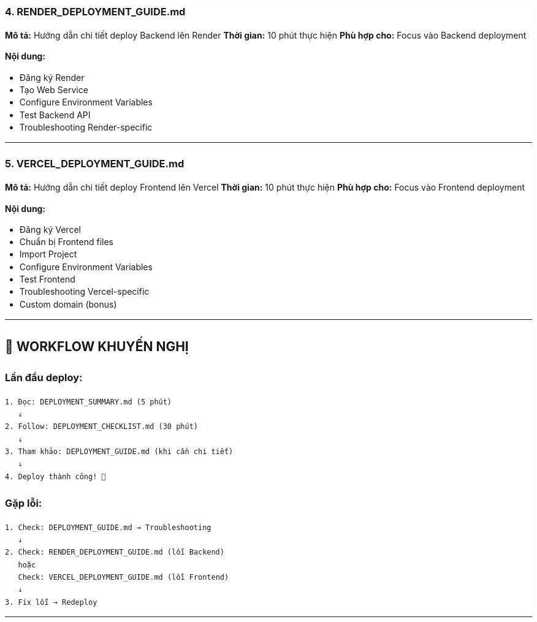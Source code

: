 
### **4. RENDER_DEPLOYMENT_GUIDE.md**
**Mô tả:** Hướng dẫn chi tiết deploy Backend lên Render
**Thời gian:** 10 phút thực hiện
**Phù hợp cho:** Focus vào Backend deployment

**Nội dung:**
- Đăng ký Render
- Tạo Web Service
- Configure Environment Variables
- Test Backend API
- Troubleshooting Render-specific

---

### **5. VERCEL_DEPLOYMENT_GUIDE.md**
**Mô tả:** Hướng dẫn chi tiết deploy Frontend lên Vercel
**Thời gian:** 10 phút thực hiện
**Phù hợp cho:** Focus vào Frontend deployment

**Nội dung:**
- Đăng ký Vercel
- Chuẩn bị Frontend files
- Import Project
- Configure Environment Variables
- Test Frontend
- Troubleshooting Vercel-specific
- Custom domain (bonus)

---

## 🚀 WORKFLOW KHUYẾN NGHỊ

### **Lần đầu deploy:**

```
1. Đọc: DEPLOYMENT_SUMMARY.md (5 phút)
   ↓
2. Follow: DEPLOYMENT_CHECKLIST.md (30 phút)
   ↓
3. Tham khảo: DEPLOYMENT_GUIDE.md (khi cần chi tiết)
   ↓
4. Deploy thành công! 🎉
```

### **Gặp lỗi:**

```
1. Check: DEPLOYMENT_GUIDE.md → Troubleshooting
   ↓
2. Check: RENDER_DEPLOYMENT_GUIDE.md (lỗi Backend)
   hoặc
   Check: VERCEL_DEPLOYMENT_GUIDE.md (lỗi Frontend)
   ↓
3. Fix lỗi → Redeploy
```

---